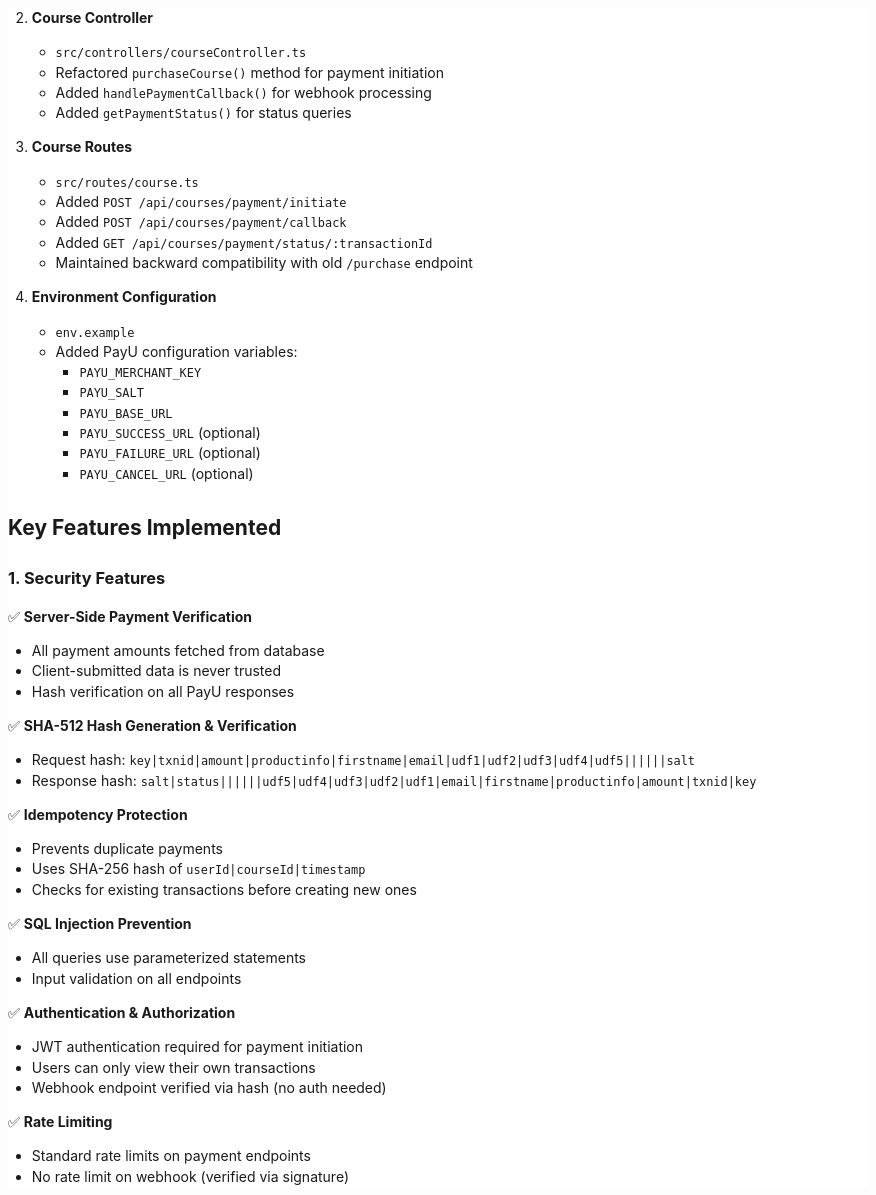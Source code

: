 2. **Course Controller**
   - `src/controllers/courseController.ts`
   - Refactored `purchaseCourse()` method for payment initiation
   - Added `handlePaymentCallback()` for webhook processing
   - Added `getPaymentStatus()` for status queries

3. **Course Routes**
   - `src/routes/course.ts`
   - Added `POST /api/courses/payment/initiate`
   - Added `POST /api/courses/payment/callback`
   - Added `GET /api/courses/payment/status/:transactionId`
   - Maintained backward compatibility with old `/purchase` endpoint

4. **Environment Configuration**
   - `env.example`
   - Added PayU configuration variables:
     - `PAYU_MERCHANT_KEY`
     - `PAYU_SALT`
     - `PAYU_BASE_URL`
     - `PAYU_SUCCESS_URL` (optional)
     - `PAYU_FAILURE_URL` (optional)
     - `PAYU_CANCEL_URL` (optional)

## Key Features Implemented

### 1. Security Features

✅ **Server-Side Payment Verification**
- All payment amounts fetched from database
- Client-submitted data is never trusted
- Hash verification on all PayU responses

✅ **SHA-512 Hash Generation & Verification**
- Request hash: `key|txnid|amount|productinfo|firstname|email|udf1|udf2|udf3|udf4|udf5||||||salt`
- Response hash: `salt|status||||||udf5|udf4|udf3|udf2|udf1|email|firstname|productinfo|amount|txnid|key`

✅ **Idempotency Protection**
- Prevents duplicate payments
- Uses SHA-256 hash of `userId|courseId|timestamp`
- Checks for existing transactions before creating new ones

✅ **SQL Injection Prevention**
- All queries use parameterized statements
- Input validation on all endpoints

✅ **Authentication & Authorization**
- JWT authentication required for payment initiation
- Users can only view their own transactions
- Webhook endpoint verified via hash (no auth needed)

✅ **Rate Limiting**
- Standard rate limits on payment endpoints
- No rate limit on webhook (verified via signature)
